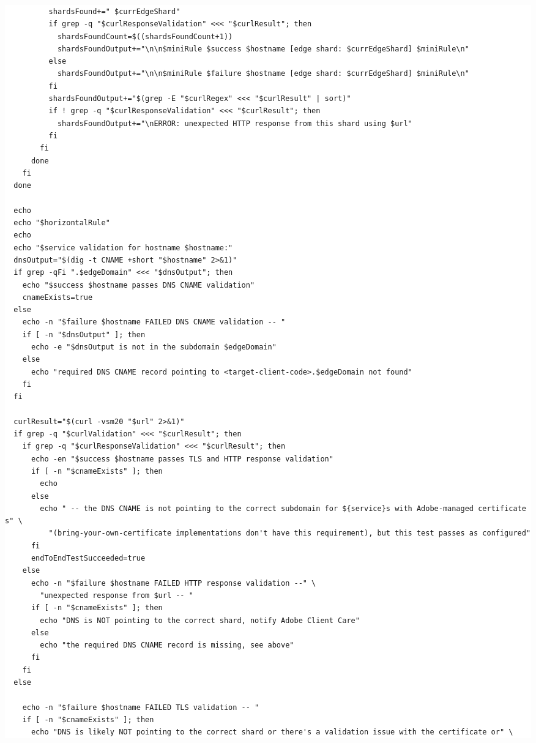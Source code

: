    ```
             shardsFound+=" $currEdgeShard"
             if grep -q "$curlResponseValidation" <<< "$curlResult"; then
               shardsFoundCount=$((shardsFoundCount+1))
               shardsFoundOutput+="\n\n$miniRule $success $hostname [edge shard: $currEdgeShard] $miniRule\n"
             else
               shardsFoundOutput+="\n\n$miniRule $failure $hostname [edge shard: $currEdgeShard] $miniRule\n"
             fi
             shardsFoundOutput+="$(grep -E "$curlRegex" <<< "$curlResult" | sort)"
             if ! grep -q "$curlResponseValidation" <<< "$curlResult"; then
               shardsFoundOutput+="\nERROR: unexpected HTTP response from this shard using $url"
             fi
           fi
         done
       fi
     done
   
     echo
     echo "$horizontalRule"
     echo
     echo "$service validation for hostname $hostname:"
     dnsOutput="$(dig -t CNAME +short "$hostname" 2>&1)"
     if grep -qFi ".$edgeDomain" <<< "$dnsOutput"; then
       echo "$success $hostname passes DNS CNAME validation"
       cnameExists=true
     else
       echo -n "$failure $hostname FAILED DNS CNAME validation -- "
       if [ -n "$dnsOutput" ]; then
         echo -e "$dnsOutput is not in the subdomain $edgeDomain"
       else
         echo "required DNS CNAME record pointing to <target-client-code>.$edgeDomain not found"
       fi
     fi
   
     curlResult="$(curl -vsm20 "$url" 2>&1)"
     if grep -q "$curlValidation" <<< "$curlResult"; then
       if grep -q "$curlResponseValidation" <<< "$curlResult"; then
         echo -en "$success $hostname passes TLS and HTTP response validation"
         if [ -n "$cnameExists" ]; then
           echo
         else
           echo " -- the DNS CNAME is not pointing to the correct subdomain for ${service}s with Adobe-managed certificates" \
             "(bring-your-own-certificate implementations don't have this requirement), but this test passes as configured"
         fi
         endToEndTestSucceeded=true
       else
         echo -n "$failure $hostname FAILED HTTP response validation --" \
           "unexpected response from $url -- "
         if [ -n "$cnameExists" ]; then
           echo "DNS is NOT pointing to the correct shard, notify Adobe Client Care"
         else
           echo "the required DNS CNAME record is missing, see above"
         fi
       fi
     else
   
       echo -n "$failure $hostname FAILED TLS validation -- "
       if [ -n "$cnameExists" ]; then
         echo "DNS is likely NOT pointing to the correct shard or there's a validation issue with the certificate or" \
   ```